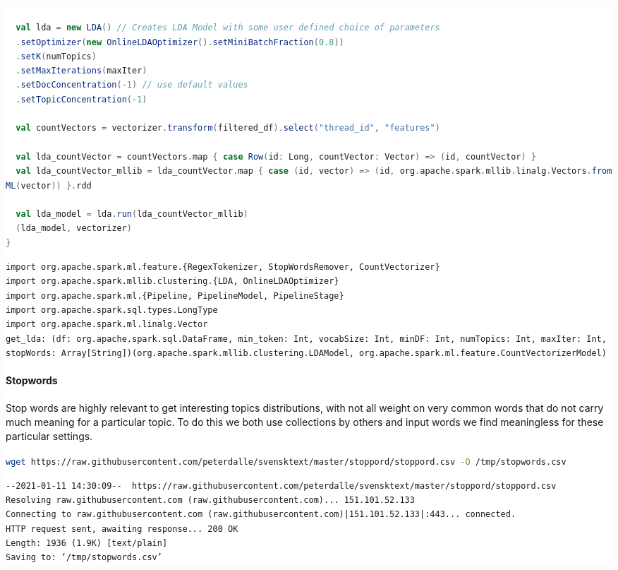 ``` scala
  
  val lda = new LDA() // Creates LDA Model with some user defined choice of parameters
  .setOptimizer(new OnlineLDAOptimizer().setMiniBatchFraction(0.8))
  .setK(numTopics)
  .setMaxIterations(maxIter)
  .setDocConcentration(-1) // use default values
  .setTopicConcentration(-1)
  
  val countVectors = vectorizer.transform(filtered_df).select("thread_id", "features")

  val lda_countVector = countVectors.map { case Row(id: Long, countVector: Vector) => (id, countVector) }
  val lda_countVector_mllib = lda_countVector.map { case (id, vector) => (id, org.apache.spark.mllib.linalg.Vectors.fromML(vector)) }.rdd
  
  val lda_model = lda.run(lda_countVector_mllib)
  (lda_model, vectorizer)
}
```

<div class="output execute_result plain_result" execution_count="1">

    import org.apache.spark.ml.feature.{RegexTokenizer, StopWordsRemover, CountVectorizer}
    import org.apache.spark.mllib.clustering.{LDA, OnlineLDAOptimizer}
    import org.apache.spark.ml.{Pipeline, PipelineModel, PipelineStage}
    import org.apache.spark.sql.types.LongType
    import org.apache.spark.ml.linalg.Vector
    get_lda: (df: org.apache.spark.sql.DataFrame, min_token: Int, vocabSize: Int, minDF: Int, numTopics: Int, maxIter: Int, stopWords: Array[String])(org.apache.spark.mllib.clustering.LDAModel, org.apache.spark.ml.feature.CountVectorizerModel)

</div>

</div>

<div class="cell markdown">

#### Stopwords

Stop words are highly relevant to get interesting topics distributions, with not all weight on very common words that do not carry much meaning for a particular topic. To do this we both use collections by others and input words we find meaningless for these particular settings.

</div>

<div class="cell code" execution_count="1" scrolled="false">

``` sh
wget https://raw.githubusercontent.com/peterdalle/svensktext/master/stoppord/stoppord.csv -O /tmp/stopwords.csv
```

<div class="output execute_result plain_result" execution_count="1">

    --2021-01-11 14:30:09--  https://raw.githubusercontent.com/peterdalle/svensktext/master/stoppord/stoppord.csv
    Resolving raw.githubusercontent.com (raw.githubusercontent.com)... 151.101.52.133
    Connecting to raw.githubusercontent.com (raw.githubusercontent.com)|151.101.52.133|:443... connected.
    HTTP request sent, awaiting response... 200 OK
    Length: 1936 (1.9K) [text/plain]
    Saving to: ‘/tmp/stopwords.csv’
